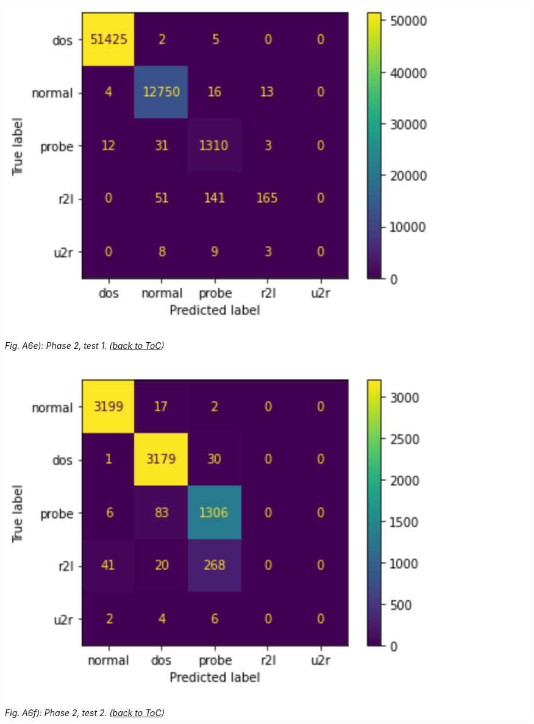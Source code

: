 ![Phase 1, test 4.](Images/ANN_phase1_test4.svg)
###### Fig. A6e): Phase 2, test 1. \([back to ToC](./README.md/#table-of-contents)\)
![Phase 2, test 1.](Images/ANN_phase2_test1.svg)
###### Fig. A6f): Phase 2, test 2. \([back to ToC](./README.md/#table-of-contents)\)